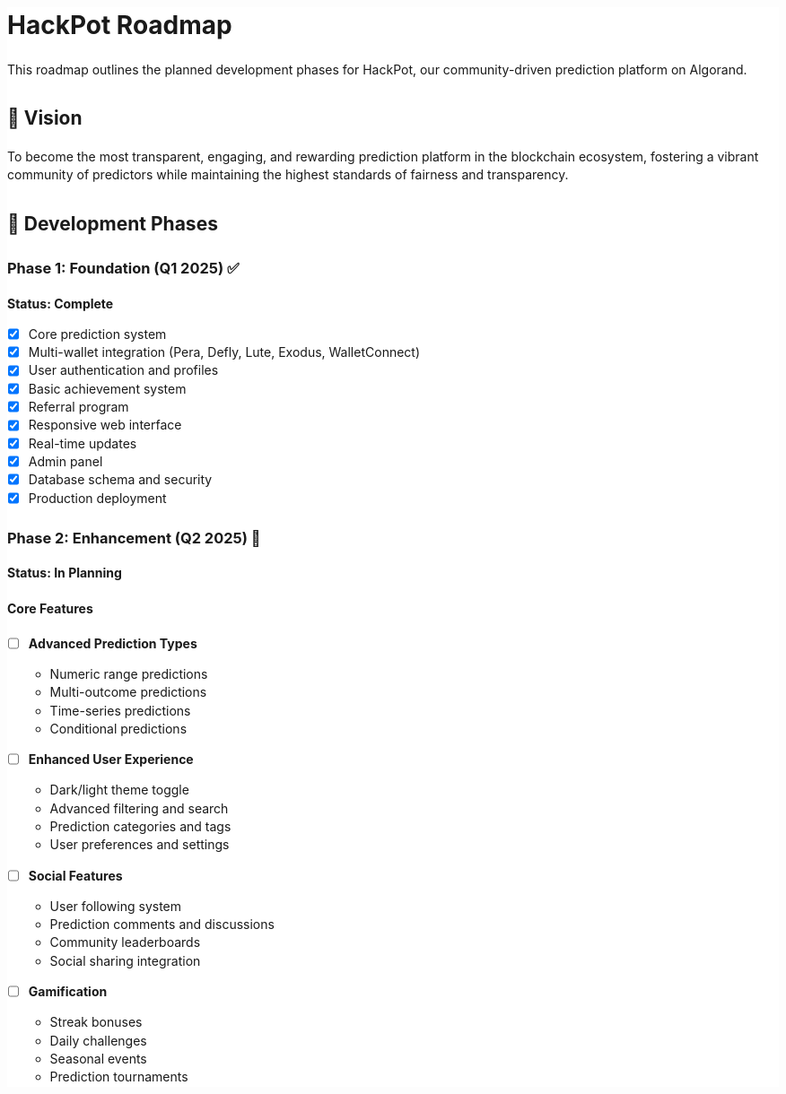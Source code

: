 # HackPot Roadmap

This roadmap outlines the planned development phases for HackPot, our community-driven prediction platform on Algorand.

## 🎯 Vision

To become the most transparent, engaging, and rewarding prediction platform in the blockchain ecosystem, fostering a vibrant community of predictors while maintaining the highest standards of fairness and transparency.

## 📅 Development Phases

### Phase 1: Foundation (Q1 2025) ✅
**Status: Complete**

- [x] Core prediction system
- [x] Multi-wallet integration (Pera, Defly, Lute, Exodus, WalletConnect)
- [x] User authentication and profiles
- [x] Basic achievement system
- [x] Referral program
- [x] Responsive web interface
- [x] Real-time updates
- [x] Admin panel
- [x] Database schema and security
- [x] Production deployment

### Phase 2: Enhancement (Q2 2025) 🚧
**Status: In Planning**

#### Core Features
- [ ] **Advanced Prediction Types**
  - Numeric range predictions
  - Multi-outcome predictions
  - Time-series predictions
  - Conditional predictions

- [ ] **Enhanced User Experience**
  - Dark/light theme toggle
  - Advanced filtering and search
  - Prediction categories and tags
  - User preferences and settings

- [ ] **Social Features**
  - User following system
  - Prediction comments and discussions
  - Community leaderboards
  - Social sharing integration

- [ ] **Gamification**
  - Streak bonuses
  - Daily challenges
  - Seasonal events
  - Prediction tournaments
